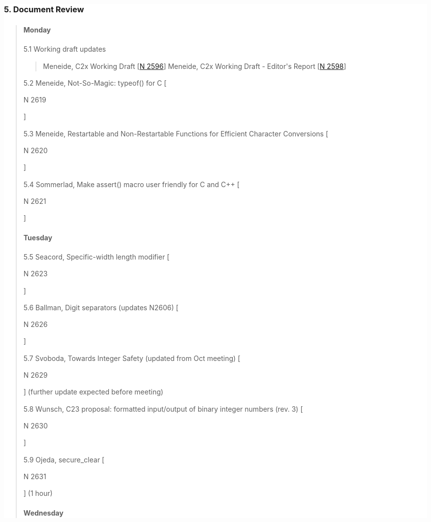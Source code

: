 ### 5. Document Review

> #### Monday
>
> 5.1 Working draft updates
>
> >   Meneide, C2x Working Draft  [[N     2596](http://www.open-std.org/jtc1/sc22/wg14/www/docs/n2596.pdf)]
> >   Meneide, C2x Working Draft - Editor's Report  [[N     2598](http://www.open-std.org/jtc1/sc22/wg14/www/docs/n2598.htm)]
>
> 5.2 Meneide, Not-So-Magic: typeof() for C  [
>
> N 2619
>
> ]
>
> 5.3 Meneide, Restartable and Non-Restartable Functions for Efficient Character Conversions [
>
> N 2620
>
> ]
>
> 5.4 Sommerlad, Make assert() macro user friendly for C and C++ [
>
> N 2621
>
> ]
>
> #### Tuesday
>
> 5.5 Seacord, Specific-width length modifier [
>
> N 2623
>
> ]
>
> 5.6 Ballman, Digit separators (updates N2606) [
>
> N 2626
>
> ]
>
> 5.7 Svoboda, Towards Integer Safety (updated from Oct meeting) [
>
> N 2629
>
> ] (further update expected before meeting)
>
> 5.8 Wunsch, C23 proposal: formatted input/output of binary integer numbers (rev. 3) [
>
> N 2630
>
> ]
>
> 5.9 Ojeda, secure_clear [
>
> N 2631
>
> ] (1 hour)
>
> #### Wednesday
>